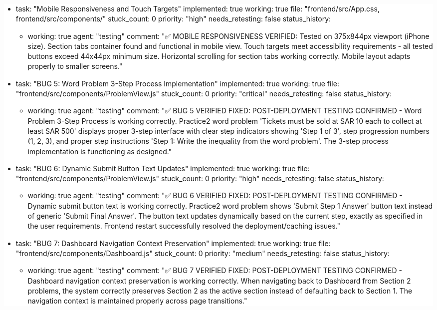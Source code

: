   - task: "Mobile Responsiveness and Touch Targets"
    implemented: true
    working: true
    file: "frontend/src/App.css, frontend/src/components/"
    stuck_count: 0
    priority: "high"
    needs_retesting: false
    status_history:
      - working: true
        agent: "testing"
        comment: "✅ MOBILE RESPONSIVENESS VERIFIED: Tested on 375x844px viewport (iPhone size). Section tabs container found and functional in mobile view. Touch targets meet accessibility requirements - all tested buttons exceed 44x44px minimum size. Horizontal scrolling for section tabs working correctly. Mobile layout adapts properly to smaller screens."

  - task: "BUG 5: Word Problem 3-Step Process Implementation"
    implemented: true
    working: true
    file: "frontend/src/components/ProblemView.js"
    stuck_count: 0
    priority: "critical"
    needs_retesting: false
    status_history:
      - working: true
        agent: "testing"
        comment: "✅ BUG 5 VERIFIED FIXED: POST-DEPLOYMENT TESTING CONFIRMED - Word Problem 3-Step Process is working correctly. Practice2 word problem 'Tickets must be sold at SAR 10 each to collect at least SAR 500' displays proper 3-step interface with clear step indicators showing 'Step 1 of 3', step progression numbers (1, 2, 3), and proper step instructions 'Step 1: Write the inequality from the word problem'. The 3-step process implementation is functioning as designed."

  - task: "BUG 6: Dynamic Submit Button Text Updates"
    implemented: true
    working: true
    file: "frontend/src/components/ProblemView.js"
    stuck_count: 0
    priority: "high"
    needs_retesting: false
    status_history:
      - working: true
        agent: "testing"
        comment: "✅ BUG 6 VERIFIED FIXED: POST-DEPLOYMENT TESTING CONFIRMED - Dynamic submit button text is working correctly. Practice2 word problem shows 'Submit Step 1 Answer' button text instead of generic 'Submit Final Answer'. The button text updates dynamically based on the current step, exactly as specified in the user requirements. Frontend restart successfully resolved the deployment/caching issues."

  - task: "BUG 7: Dashboard Navigation Context Preservation"
    implemented: true
    working: true
    file: "frontend/src/components/Dashboard.js"
    stuck_count: 0
    priority: "medium"
    needs_retesting: false
    status_history:
      - working: true
        agent: "testing"
        comment: "✅ BUG 7 VERIFIED FIXED: POST-DEPLOYMENT TESTING CONFIRMED - Dashboard navigation context preservation is working correctly. When navigating back to Dashboard from Section 2 problems, the system correctly preserves Section 2 as the active section instead of defaulting back to Section 1. The navigation context is maintained properly across page transitions."
